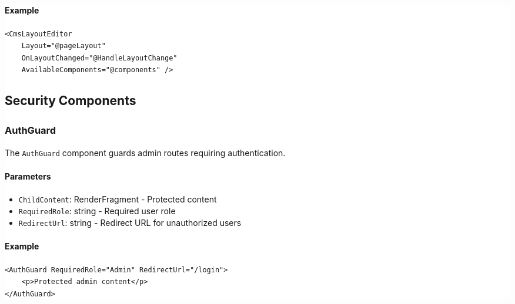 #### Example

```razor
<CmsLayoutEditor 
    Layout="@pageLayout" 
    OnLayoutChanged="@HandleLayoutChange" 
    AvailableComponents="@components" />
```

## Security Components

### AuthGuard

The `AuthGuard` component guards admin routes requiring authentication.

#### Parameters

- `ChildContent`: RenderFragment - Protected content
- `RequiredRole`: string - Required user role
- `RedirectUrl`: string - Redirect URL for unauthorized users

#### Example

```razor
<AuthGuard RequiredRole="Admin" RedirectUrl="/login">
    <p>Protected admin content</p>
</AuthGuard>
```
